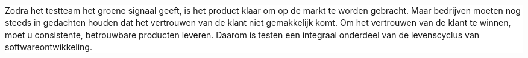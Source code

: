 Zodra het testteam het groene signaal geeft, is het product klaar om op de markt te worden gebracht. Maar bedrijven moeten nog steeds in gedachten houden dat het vertrouwen van de klant niet gemakkelijk komt. Om het vertrouwen van de klant te winnen, moet u consistente, betrouwbare producten leveren. Daarom is testen een integraal onderdeel van de levenscyclus van softwareontwikkeling.
